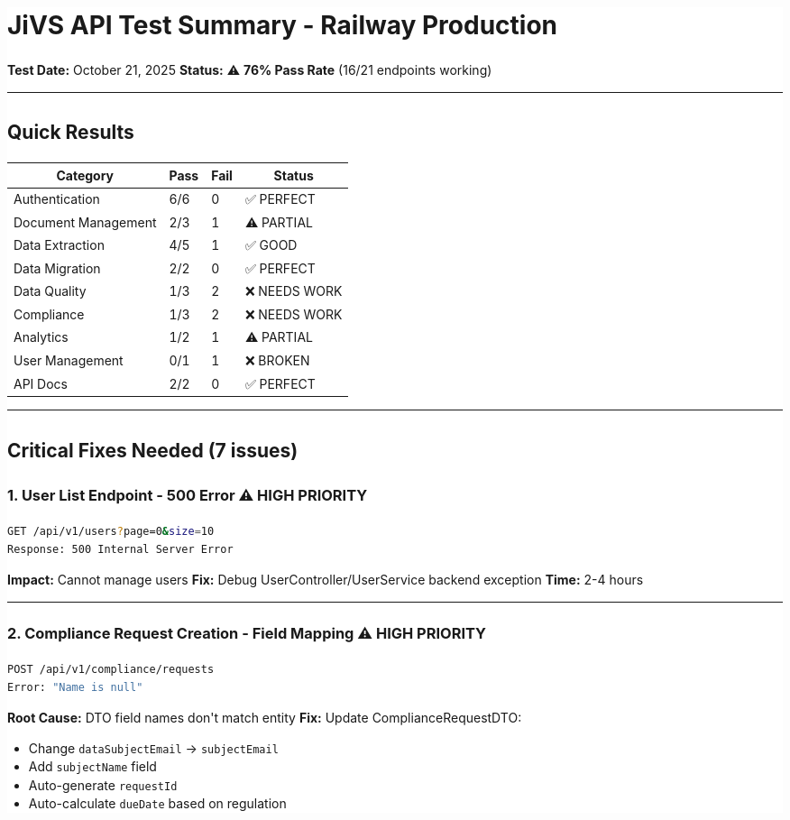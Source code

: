 # JiVS API Test Summary - Railway Production

**Test Date:** October 21, 2025
**Status:** ⚠️ **76% Pass Rate** (16/21 endpoints working)

---

## Quick Results

| Category | Pass | Fail | Status |
|----------|------|------|--------|
| Authentication | 6/6 | 0 | ✅ PERFECT |
| Document Management | 2/3 | 1 | ⚠️ PARTIAL |
| Data Extraction | 4/5 | 1 | ✅ GOOD |
| Data Migration | 2/2 | 0 | ✅ PERFECT |
| Data Quality | 1/3 | 2 | ❌ NEEDS WORK |
| Compliance | 1/3 | 2 | ❌ NEEDS WORK |
| Analytics | 1/2 | 1 | ⚠️ PARTIAL |
| User Management | 0/1 | 1 | ❌ BROKEN |
| API Docs | 2/2 | 0 | ✅ PERFECT |

---

## Critical Fixes Needed (7 issues)

### 1. User List Endpoint - 500 Error ⚠️ HIGH PRIORITY
```bash
GET /api/v1/users?page=0&size=10
Response: 500 Internal Server Error
```
**Impact:** Cannot manage users
**Fix:** Debug UserController/UserService backend exception
**Time:** 2-4 hours

---

### 2. Compliance Request Creation - Field Mapping ⚠️ HIGH PRIORITY
```bash
POST /api/v1/compliance/requests
Error: "Name is null"
```
**Root Cause:** DTO field names don't match entity
**Fix:** Update ComplianceRequestDTO:
- Change `dataSubjectEmail` → `subjectEmail`
- Add `subjectName` field
- Auto-generate `requestId`
- Auto-calculate `dueDate` based on regulation
